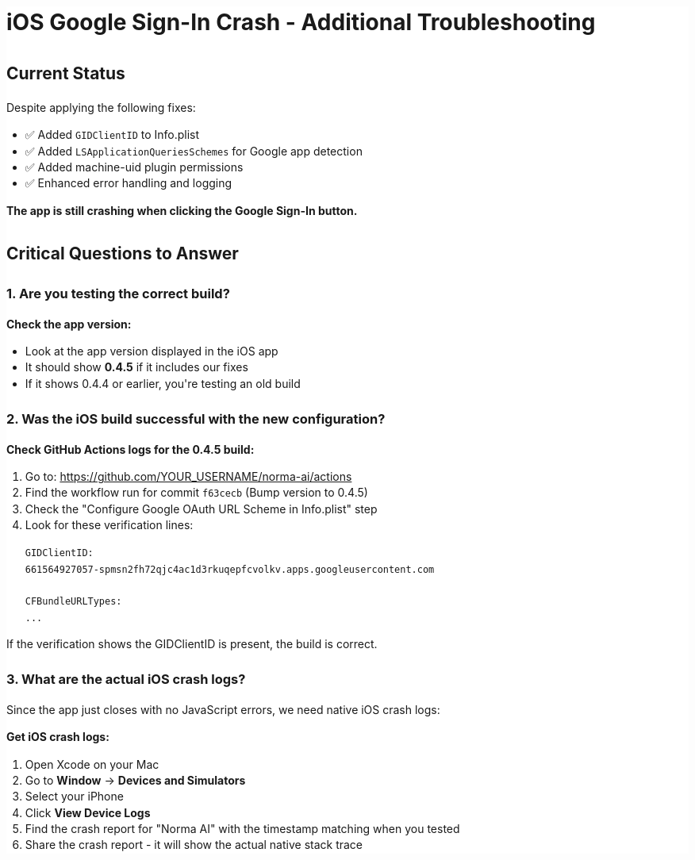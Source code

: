 # iOS Google Sign-In Crash - Additional Troubleshooting

## Current Status

Despite applying the following fixes:
- ✅ Added `GIDClientID` to Info.plist
- ✅ Added `LSApplicationQueriesSchemes` for Google app detection
- ✅ Added machine-uid plugin permissions
- ✅ Enhanced error handling and logging

**The app is still crashing when clicking the Google Sign-In button.**

## Critical Questions to Answer

### 1. Are you testing the correct build?

**Check the app version:**
- Look at the app version displayed in the iOS app
- It should show **0.4.5** if it includes our fixes
- If it shows 0.4.4 or earlier, you're testing an old build

### 2. Was the iOS build successful with the new configuration?

**Check GitHub Actions logs for the 0.4.5 build:**
1. Go to: https://github.com/YOUR_USERNAME/norma-ai/actions
2. Find the workflow run for commit `f63cecb` (Bump version to 0.4.5)
3. Check the "Configure Google OAuth URL Scheme in Info.plist" step
4. Look for these verification lines:
   ```
   GIDClientID:
   661564927057-spmsn2fh72qjc4ac1d3rkuqepfcvolkv.apps.googleusercontent.com

   CFBundleURLTypes:
   ...
   ```

If the verification shows the GIDClientID is present, the build is correct.

### 3. What are the actual iOS crash logs?

Since the app just closes with no JavaScript errors, we need native iOS crash logs:

**Get iOS crash logs:**
1. Open Xcode on your Mac
2. Go to **Window** → **Devices and Simulators**
3. Select your iPhone
4. Click **View Device Logs**
5. Find the crash report for "Norma AI" with the timestamp matching when you tested
6. Share the crash report - it will show the actual native stack trace
